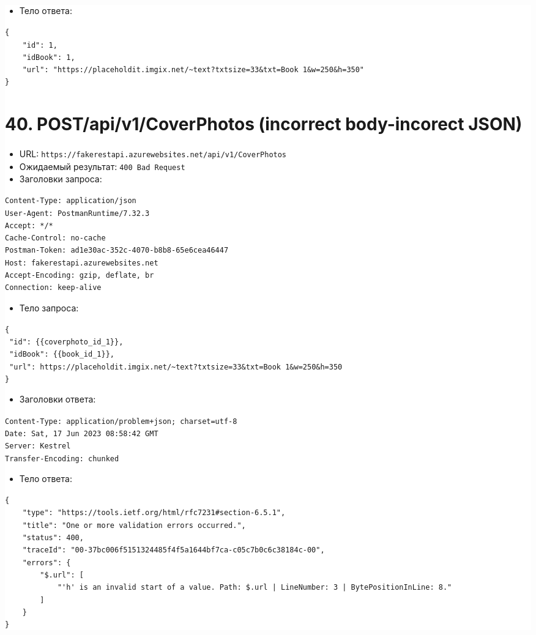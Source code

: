 - Тело ответа:
```
{
    "id": 1,
    "idBook": 1,
    "url": "https://placeholdit.imgix.net/~text?txtsize=33&txt=Book 1&w=250&h=350"
}
```

# 40. POST/api​/v1​/CoverPhotos (incorrect body-incorect JSON)

- URL: `https://fakerestapi.azurewebsites.net/api/v1/CoverPhotos`
- Ожидаемый результат: `400 Bad Request`
- Заголовки запроса:
```
Content-Type: application/json
User-Agent: PostmanRuntime/7.32.3
Accept: */*
Cache-Control: no-cache
Postman-Token: ad1e30ac-352c-4070-b8b8-65e6cea46447
Host: fakerestapi.azurewebsites.net
Accept-Encoding: gzip, deflate, br
Connection: keep-alive
```

- Тело запроса:
```
{
 "id": {{coverphoto_id_1}},
 "idBook": {{book_id_1}},
 "url": https://placeholdit.imgix.net/~text?txtsize=33&txt=Book 1&w=250&h=350
}
```

- Заголовки ответа:
```
Content-Type: application/problem+json; charset=utf-8
Date: Sat, 17 Jun 2023 08:58:42 GMT
Server: Kestrel
Transfer-Encoding: chunked
```

- Тело ответа:
```
{
    "type": "https://tools.ietf.org/html/rfc7231#section-6.5.1",
    "title": "One or more validation errors occurred.",
    "status": 400,
    "traceId": "00-37bc006f5151324485f4f5a1644bf7ca-c05c7b0c6c38184c-00",
    "errors": {
        "$.url": [
            "'h' is an invalid start of a value. Path: $.url | LineNumber: 3 | BytePositionInLine: 8."
        ]
    }
}
```
